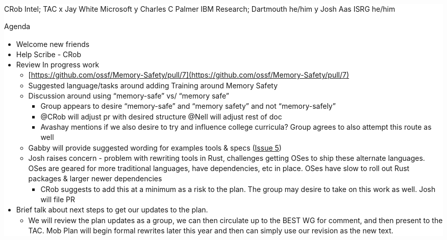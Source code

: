    <td>CRob
   </td>
   <td>Intel; TAC
   </td>
   <td>
   </td>
  </tr>
  <tr>
   <td>x
   </td>
   <td>Jay White
   </td>
   <td>Microsoft
   </td>
   <td>
   </td>
  </tr>
  <tr>
   <td>y
   </td>
   <td>Charles C Palmer
   </td>
   <td>IBM Research; Dartmouth
   </td>
   <td>he/him
   </td>
  </tr>
  <tr>
   <td>y
   </td>
   <td>Josh Aas
   </td>
   <td>ISRG
   </td>
   <td>he/him
   </td>
  </tr>
</table>


Agenda



* Welcome new friends
* Help Scribe - CRob
* Review In progress work
    * [https://github.com/ossf/Memory-Safety/pull/7](https://github.com/ossf/Memory-Safety/pull/7) 
    * Suggested language/tasks around adding Training around Memory Safety
    * Discussion around using “memory-safe”  vs/ “memory safe”
        * Group appears to desire “memory-safe” and “memory safety” and not “memory-safely”
        * @CRob will adjust pr with desired structure @Nell will adjust rest of doc
        * Avashay mentions if we also desire to try and influence college curricula?  Group agrees to also attempt this route as well
    * Gabby will provide suggested wording for examples tools & specs ([Issue 5](https://github.com/ossf/Memory-Safety/issues/5))
    * Josh raises concern - problem with rewriting tools in Rust, challenges getting OSes to ship these alternate languages.  OSes are geared for more traditional languages, have dependencies, etc in place.  OSes have slow to roll out Rust packages & larger newer dependencies
        * CRob suggests to add this at a minimum as a risk to the plan.  The group may desire to take on this work as well.  Josh will file PR
* Brief talk about next steps to get our updates to the plan.
    * We will review the plan updates as a group, we can then circulate up to the BEST WG for comment, and then present to the TAC.  Mob Plan will begin formal rewrites later this year and then can simply use our revision as the new text.